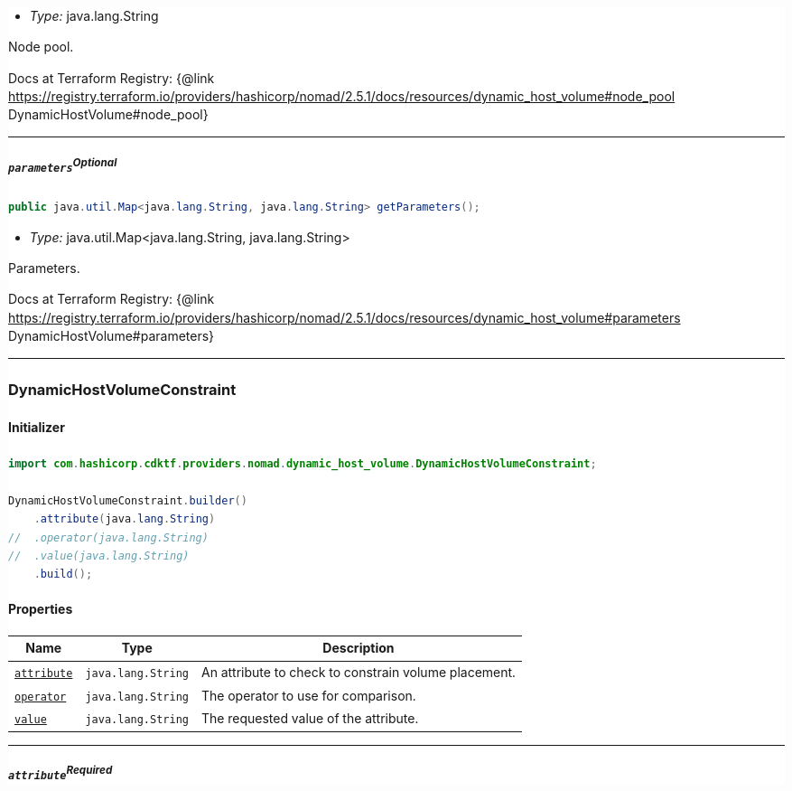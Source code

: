 - *Type:* java.lang.String

Node pool.

Docs at Terraform Registry: {@link https://registry.terraform.io/providers/hashicorp/nomad/2.5.1/docs/resources/dynamic_host_volume#node_pool DynamicHostVolume#node_pool}

---

##### `parameters`<sup>Optional</sup> <a name="parameters" id="@cdktf/provider-nomad.dynamicHostVolume.DynamicHostVolumeConfig.property.parameters"></a>

```java
public java.util.Map<java.lang.String, java.lang.String> getParameters();
```

- *Type:* java.util.Map<java.lang.String, java.lang.String>

Parameters.

Docs at Terraform Registry: {@link https://registry.terraform.io/providers/hashicorp/nomad/2.5.1/docs/resources/dynamic_host_volume#parameters DynamicHostVolume#parameters}

---

### DynamicHostVolumeConstraint <a name="DynamicHostVolumeConstraint" id="@cdktf/provider-nomad.dynamicHostVolume.DynamicHostVolumeConstraint"></a>

#### Initializer <a name="Initializer" id="@cdktf/provider-nomad.dynamicHostVolume.DynamicHostVolumeConstraint.Initializer"></a>

```java
import com.hashicorp.cdktf.providers.nomad.dynamic_host_volume.DynamicHostVolumeConstraint;

DynamicHostVolumeConstraint.builder()
    .attribute(java.lang.String)
//  .operator(java.lang.String)
//  .value(java.lang.String)
    .build();
```

#### Properties <a name="Properties" id="Properties"></a>

| **Name** | **Type** | **Description** |
| --- | --- | --- |
| <code><a href="#@cdktf/provider-nomad.dynamicHostVolume.DynamicHostVolumeConstraint.property.attribute">attribute</a></code> | <code>java.lang.String</code> | An attribute to check to constrain volume placement. |
| <code><a href="#@cdktf/provider-nomad.dynamicHostVolume.DynamicHostVolumeConstraint.property.operator">operator</a></code> | <code>java.lang.String</code> | The operator to use for comparison. |
| <code><a href="#@cdktf/provider-nomad.dynamicHostVolume.DynamicHostVolumeConstraint.property.value">value</a></code> | <code>java.lang.String</code> | The requested value of the attribute. |

---

##### `attribute`<sup>Required</sup> <a name="attribute" id="@cdktf/provider-nomad.dynamicHostVolume.DynamicHostVolumeConstraint.property.attribute"></a>
